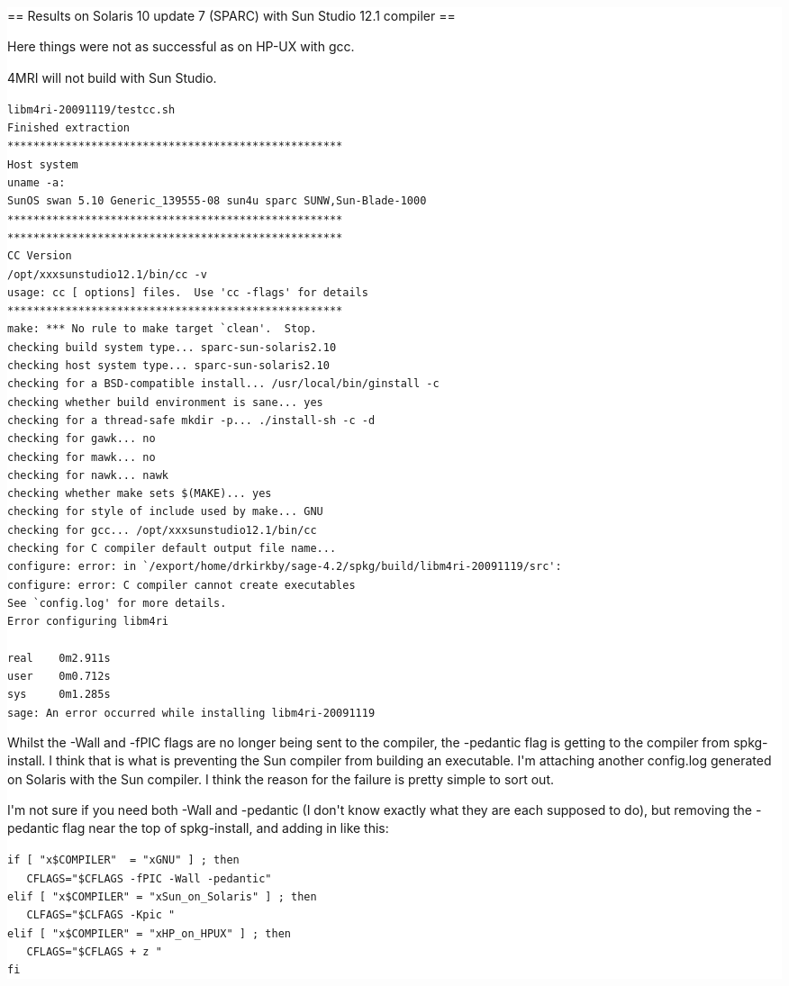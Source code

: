 == Results on Solaris 10 update 7 (SPARC) with Sun Studio 12.1 compiler ==

Here things were not as successful as on HP-UX with gcc. 

4MRI will not build with Sun Studio. 

```
libm4ri-20091119/testcc.sh
Finished extraction
****************************************************
Host system
uname -a:
SunOS swan 5.10 Generic_139555-08 sun4u sparc SUNW,Sun-Blade-1000
****************************************************
****************************************************
CC Version
/opt/xxxsunstudio12.1/bin/cc -v
usage: cc [ options] files.  Use 'cc -flags' for details
****************************************************
make: *** No rule to make target `clean'.  Stop.
checking build system type... sparc-sun-solaris2.10
checking host system type... sparc-sun-solaris2.10
checking for a BSD-compatible install... /usr/local/bin/ginstall -c
checking whether build environment is sane... yes
checking for a thread-safe mkdir -p... ./install-sh -c -d
checking for gawk... no
checking for mawk... no
checking for nawk... nawk
checking whether make sets $(MAKE)... yes
checking for style of include used by make... GNU
checking for gcc... /opt/xxxsunstudio12.1/bin/cc
checking for C compiler default output file name... 
configure: error: in `/export/home/drkirkby/sage-4.2/spkg/build/libm4ri-20091119/src':
configure: error: C compiler cannot create executables
See `config.log' for more details.
Error configuring libm4ri

real    0m2.911s
user    0m0.712s
sys     0m1.285s
sage: An error occurred while installing libm4ri-20091119
```

Whilst the -Wall and -fPIC flags are no longer being sent to the compiler, the -pedantic flag is getting to the compiler from spkg-install. I think that is what is preventing the Sun compiler from building an executable. I'm attaching another config.log generated on Solaris with the Sun compiler. I think the reason for the failure is pretty simple to sort out. 

I'm not sure if you need both -Wall and -pedantic (I don't know exactly what they are each supposed to do), but removing the -pedantic flag near the top of spkg-install, and adding in like this:

```
if [ "x$COMPILER"  = "xGNU" ] ; then 
   CFLAGS="$CFLAGS -fPIC -Wall -pedantic"
elif [ "x$COMPILER" = "xSun_on_Solaris" ] ; then 
   CLFAGS="$CLFAGS -Kpic "
elif [ "x$COMPILER" = "xHP_on_HPUX" ] ; then
   CFLAGS="$CFLAGS + z "
fi

```
